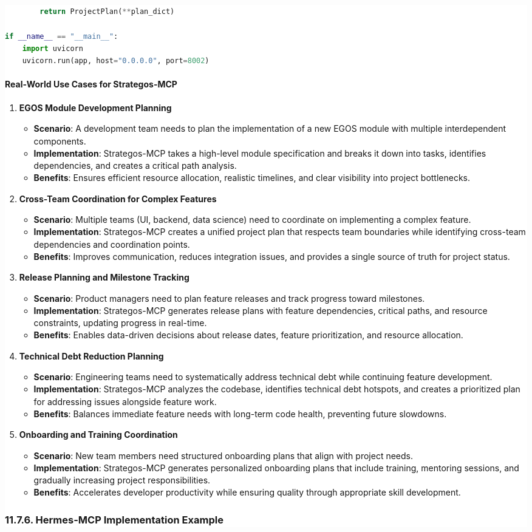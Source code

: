 ```python
        return ProjectPlan(**plan_dict)

if __name__ == "__main__":
    import uvicorn
    uvicorn.run(app, host="0.0.0.0", port=8002)
```

#### Real-World Use Cases for Strategos-MCP

1. **EGOS Module Development Planning**
   - **Scenario**: A development team needs to plan the implementation of a new EGOS module with multiple interdependent components.
   - **Implementation**: Strategos-MCP takes a high-level module specification and breaks it down into tasks, identifies dependencies, and creates a critical path analysis.
   - **Benefits**: Ensures efficient resource allocation, realistic timelines, and clear visibility into project bottlenecks.

2. **Cross-Team Coordination for Complex Features**
   - **Scenario**: Multiple teams (UI, backend, data science) need to coordinate on implementing a complex feature.
   - **Implementation**: Strategos-MCP creates a unified project plan that respects team boundaries while identifying cross-team dependencies and coordination points.
   - **Benefits**: Improves communication, reduces integration issues, and provides a single source of truth for project status.

3. **Release Planning and Milestone Tracking**
   - **Scenario**: Product managers need to plan feature releases and track progress toward milestones.
   - **Implementation**: Strategos-MCP generates release plans with feature dependencies, critical paths, and resource constraints, updating progress in real-time.
   - **Benefits**: Enables data-driven decisions about release dates, feature prioritization, and resource allocation.

4. **Technical Debt Reduction Planning**
   - **Scenario**: Engineering teams need to systematically address technical debt while continuing feature development.
   - **Implementation**: Strategos-MCP analyzes the codebase, identifies technical debt hotspots, and creates a prioritized plan for addressing issues alongside feature work.
   - **Benefits**: Balances immediate feature needs with long-term code health, preventing future slowdowns.

5. **Onboarding and Training Coordination**
   - **Scenario**: New team members need structured onboarding plans that align with project needs.
   - **Implementation**: Strategos-MCP generates personalized onboarding plans that include training, mentoring sessions, and gradually increasing project responsibilities.
   - **Benefits**: Accelerates developer productivity while ensuring quality through appropriate skill development.

### 11.7.6. Hermes-MCP Implementation Example

